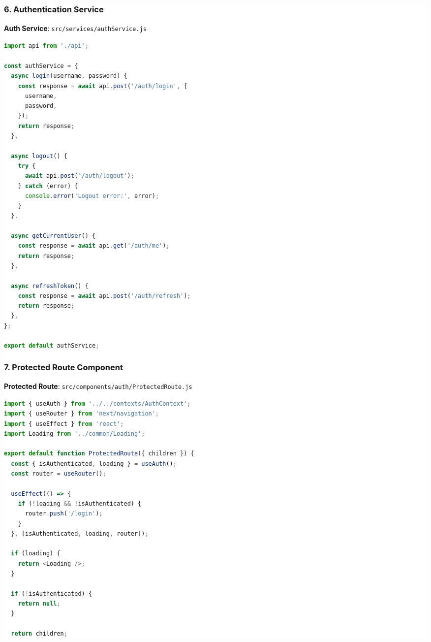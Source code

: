 ### 6. Authentication Service
**Auth Service**: `src/services/authService.js`
```javascript
import api from './api';

const authService = {
  async login(username, password) {
    const response = await api.post('/auth/login', {
      username,
      password,
    });
    return response;
  },

  async logout() {
    try {
      await api.post('/auth/logout');
    } catch (error) {
      console.error('Logout error:', error);
    }
  },

  async getCurrentUser() {
    const response = await api.get('/auth/me');
    return response;
  },

  async refreshToken() {
    const response = await api.post('/auth/refresh');
    return response;
  },
};

export default authService;
```

### 7. Protected Route Component
**Protected Route**: `src/components/auth/ProtectedRoute.js`
```javascript
import { useAuth } from '../../contexts/AuthContext';
import { useRouter } from 'next/navigation';
import { useEffect } from 'react';
import Loading from '../common/Loading';

export default function ProtectedRoute({ children }) {
  const { isAuthenticated, loading } = useAuth();
  const router = useRouter();

  useEffect(() => {
    if (!loading && !isAuthenticated) {
      router.push('/login');
    }
  }, [isAuthenticated, loading, router]);

  if (loading) {
    return <Loading />;
  }

  if (!isAuthenticated) {
    return null;
  }

  return children;
```